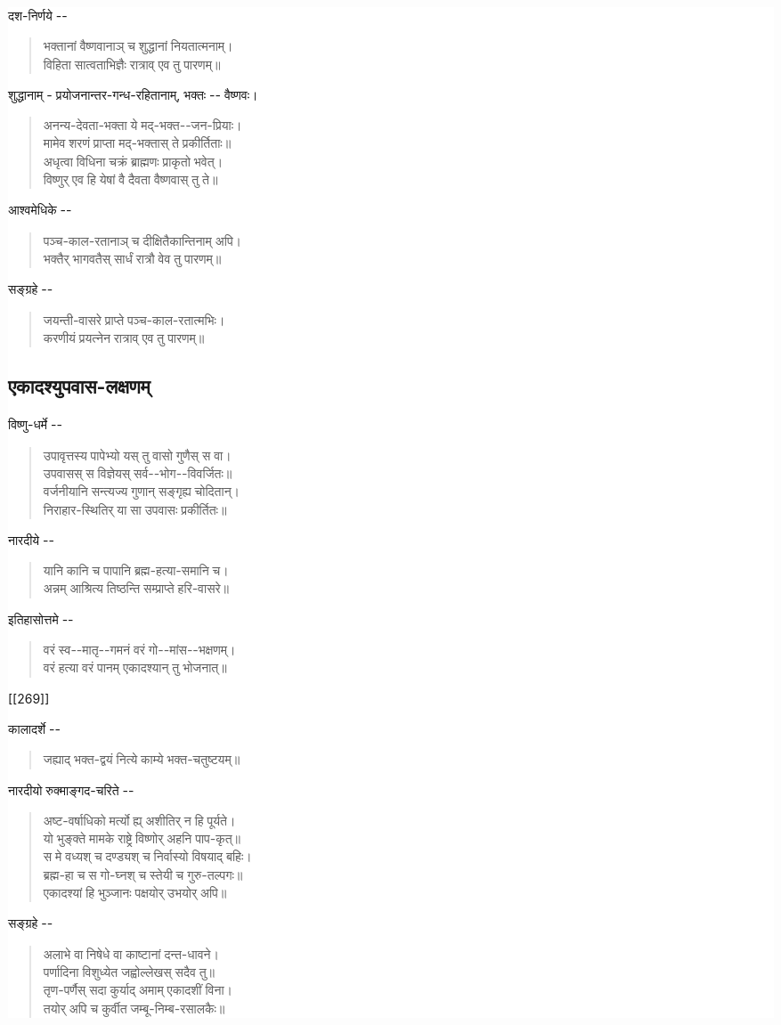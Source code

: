 दश-निर्णये -- 

> भक्तानां वैष्णवानाञ् च शुद्धानां नियतात्मनाम्।  
विहिता सात्वताभिज्ञैः रात्राव् एव तु पारणम्॥ 

शुद्धानाम् - प्रयोजनान्तर-गन्ध-रहितानाम्, भक्तः -- वैष्णवः। 

> अनन्य-देवता-भक्ता ये मद्-भक्त--जन-प्रियाः।  
मामेव शरणं प्राप्ता मद्-भक्तास् ते प्रकीर्तिताः॥  
अधृत्वा विधिना चक्रं ब्राह्मणः प्राकृतो भवेत्।  
विष्णुर् एव हि येषां वै दैवता वैष्णवास् तु ते॥ 

आश्वमेधिके -- 

> पञ्च-काल-रतानाञ् च दीक्षितैकान्तिनाम् अपि।  
भक्तैर् भागवतैस् सार्धं रात्रौ वेव तु पारणम्॥ 

सङ्ग्रहे -- 

> जयन्ती-वासरे प्राप्ते पञ्च-काल-रतात्मभिः।  
करणीयं प्रयत्नेन रात्राव् एव तु पारणम्॥ 

## एकादश्युपवास-लक्षणम्

विष्णु-धर्मे -- 

> उपावृत्तस्य पापेभ्यो यस् तु वासो गुणैस् स वा।  
उपवासस् स विज्ञेयस् सर्व--भोग--विवर्जितः॥  
वर्जनीयानि सन्त्यज्य गुणान् सङ्गृह्य चोदितान्।  
निराहार-स्थितिर् या सा उपवासः प्रकीर्तितः॥ 

नारदीये -- 

> यानि कानि च पापानि ब्रह्म-हत्या-समानि च।  
अन्नम् आश्रित्य तिष्ठन्ति सम्प्राप्ते हरि-वासरे॥ 

इतिहासोत्तमे -- 

> वरं स्व--मातृ--गमनं वरं गो--मांस--भक्षणम्।  
वरं हत्या वरं पानम् एकादश्यान् तु भोजनात्॥ 

[[269]]

कालादर्शे --

> जह्याद् भक्त-द्वयं नित्ये काम्ये भक्त-चतुष्टयम्॥ 

नारदीयो रुक्माङ्गद-चरिते -- 

> अष्ट-वर्षाधिको मर्त्यो ह्य् अशीतिर् न हि पूर्यते।  
यो भुङ्क्ते मामके राष्ट्रे विष्णोर् अहनि पाप-कृत्॥  
स मे वध्यश् च दण्ड्यश् च निर्वास्यो विषयाद् बहिः।  
ब्रह्म-हा च स गो-घ्नश् च स्तेयी च गुरु-तल्पगः॥  
एकादश्यां हि भुञ्जानः पक्षयोर् उभयोर् अपि॥ 
 
सङ्ग्रहे -- 

> अलाभे वा निषेधे वा काष्टानां दन्त-धावने।  
पर्णादिना विशुध्येत जह्वोल्लेखस् सदैव तु॥  
तृण-पर्णैस् सदा कुर्याद् अमाम् एकादशीं विना।  
तयोर् अपि च कुर्वीत जम्बू-निम्ब-रसालकैः॥ 
